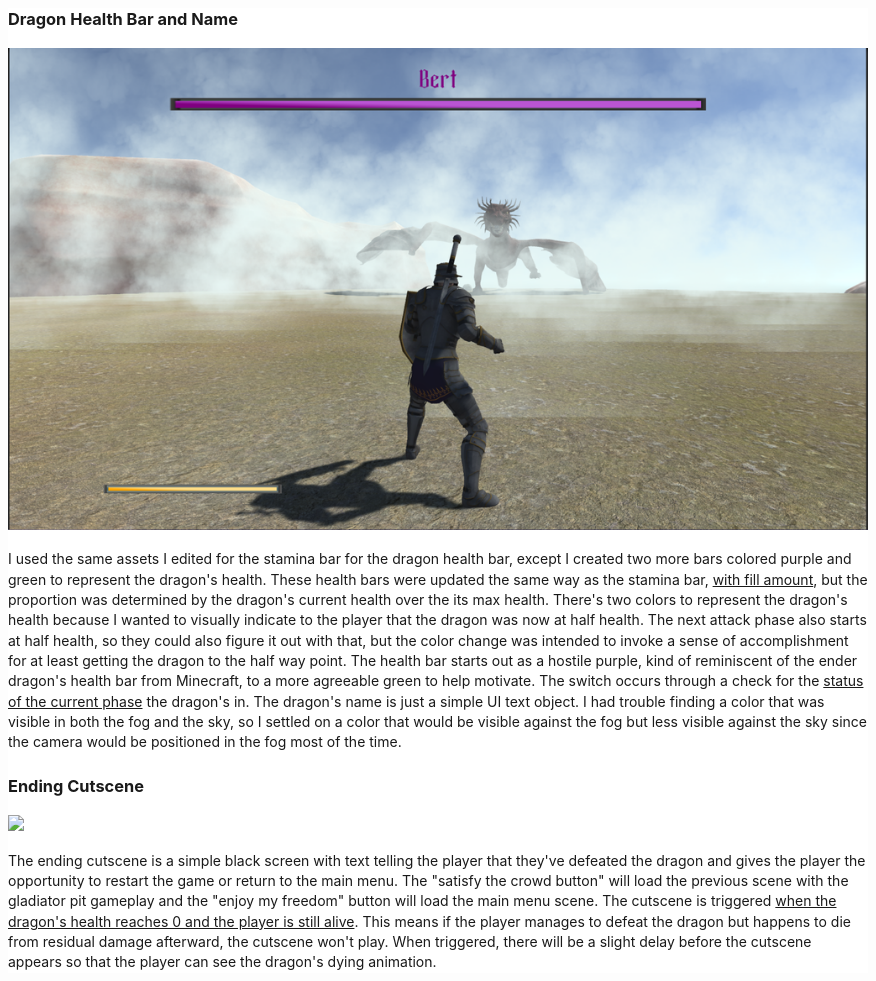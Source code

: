 ### Dragon Health Bar and Name

![](./READMEAssets/BertHealth.PNG)

I used the same assets I edited for the stamina bar for the dragon health bar, except I created two more bars colored purple and green to represent the dragon's health. These health bars were updated the same way as the stamina bar, [with fill amount](https://github.com/s02singh/BloodBound/blob/e4aa5d8ace392689828ba31fbe7e1d73387e44fd/Assets/MenuScripts/DragonHealthBar.cs#L39), but the proportion was determined by the dragon's current health over the its max health. There's two colors to represent the dragon's health because I wanted to visually indicate to the player that the dragon was now at half health. The next attack phase also starts at half health, so they could also figure it out with that, but the color change was intended to invoke a sense of accomplishment for at least getting the dragon to the half way point. The health bar starts out as a hostile purple, kind of reminiscent of the ender dragon's health bar from Minecraft, to a more agreeable green to help motivate. The switch occurs through a check for the [status of the current phase](https://github.com/s02singh/BloodBound/blob/e4aa5d8ace392689828ba31fbe7e1d73387e44fd/Assets/MenuScripts/DragonHealthBar.cs#L30) the dragon's in. The dragon's name is just a simple UI text object. I had trouble finding a color that was visible in both the fog and the sky, so I settled on a color that would be visible against the fog but less visible against the sky since the camera would be positioned in the fog most of the time.

### Ending Cutscene

![](./READMEAssets/EndCutscene.gif)

The ending cutscene is a simple black screen with text telling the player that they've defeated the dragon and gives the player the opportunity to restart the game or return to the main menu. The "satisfy the crowd button" will load the previous scene with the gladiator pit gameplay and the "enjoy my freedom" button will load the main menu scene. The cutscene is triggered [when the dragon's health reaches 0 and the player is still alive](https://github.com/s02singh/BloodBound/blob/e4aa5d8ace392689828ba31fbe7e1d73387e44fd/Assets/MenuScripts/EndCutscene.cs#L15). This means if the player manages to defeat the dragon but happens to die from residual damage afterward, the cutscene won't play. When triggered, there will be a slight delay before the cutscene appears so that the player can see the dragon's dying animation.
